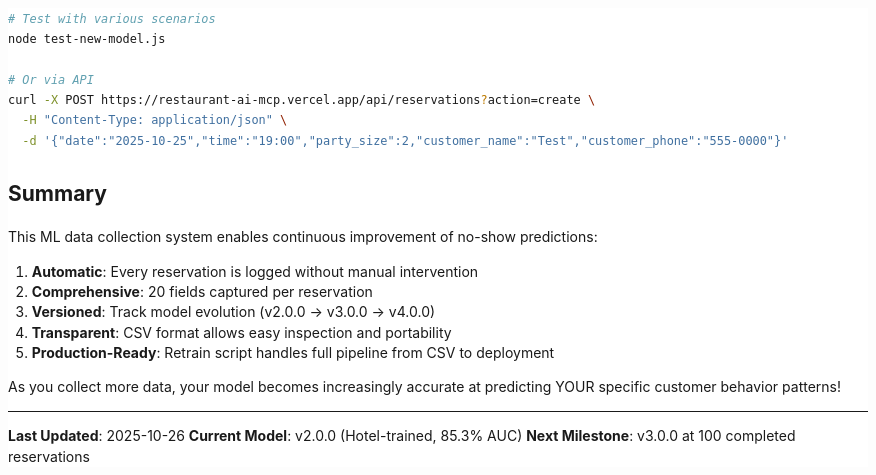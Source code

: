 ```bash
# Test with various scenarios
node test-new-model.js

# Or via API
curl -X POST https://restaurant-ai-mcp.vercel.app/api/reservations?action=create \
  -H "Content-Type: application/json" \
  -d '{"date":"2025-10-25","time":"19:00","party_size":2,"customer_name":"Test","customer_phone":"555-0000"}'
```

## Summary

This ML data collection system enables continuous improvement of no-show predictions:

1. **Automatic**: Every reservation is logged without manual intervention
2. **Comprehensive**: 20 fields captured per reservation
3. **Versioned**: Track model evolution (v2.0.0 → v3.0.0 → v4.0.0)
4. **Transparent**: CSV format allows easy inspection and portability
5. **Production-Ready**: Retrain script handles full pipeline from CSV to deployment

As you collect more data, your model becomes increasingly accurate at predicting YOUR specific customer behavior patterns!

---

**Last Updated**: 2025-10-26
**Current Model**: v2.0.0 (Hotel-trained, 85.3% AUC)
**Next Milestone**: v3.0.0 at 100 completed reservations
